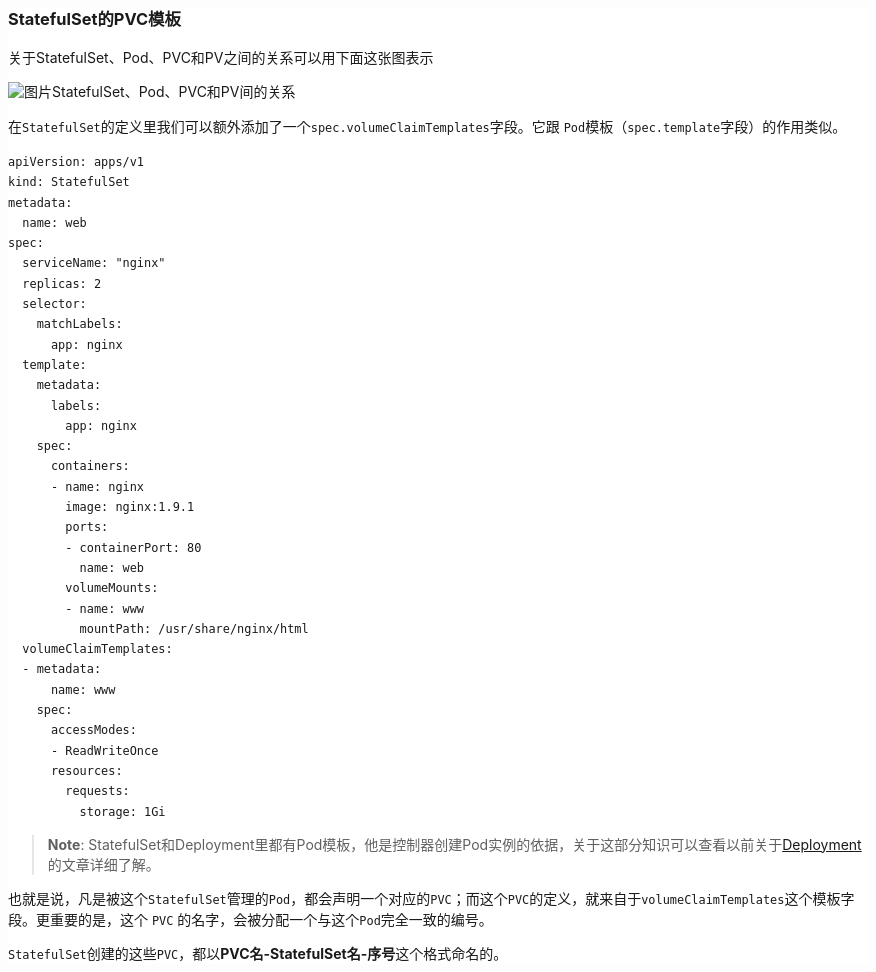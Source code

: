 ### StatefulSet的PVC模板

关于StatefulSet、Pod、PVC和PV之间的关系可以用下面这张图表示

![图片](https://picture-1258612855.cos.ap-shanghai.myqcloud.com/20221108171034.png)StatefulSet、Pod、PVC和PV间的关系

在`StatefulSet`的定义里我们可以额外添加了一个`spec.volumeClaimTemplates`字段。它跟 `Pod`模板（`spec.template`字段）的作用类似。

```
apiVersion: apps/v1
kind: StatefulSet
metadata:
  name: web
spec:
  serviceName: "nginx"
  replicas: 2
  selector:
    matchLabels:
      app: nginx
  template:
    metadata:
      labels:
        app: nginx
    spec:
      containers:
      - name: nginx
        image: nginx:1.9.1
        ports:
        - containerPort: 80
          name: web
        volumeMounts:
        - name: www
          mountPath: /usr/share/nginx/html
  volumeClaimTemplates:
  - metadata:
      name: www
    spec:
      accessModes:
      - ReadWriteOnce
      resources:
        requests:
          storage: 1Gi
```

> **Note**: StatefulSet和Deployment里都有Pod模板，他是控制器创建Pod实例的依据，关于这部分知识可以查看以前关于[Deployment](https://mp.weixin.qq.com/s?__biz=MzUzNTY5MzU2MA==&mid=2247485643&idx=1&sn=6460bf2e170e4b2e8ebb2882bfe7c60f&chksm=fa80d95ccdf7504ad9b5e3ba7ad3dad6a25347a7b0aad4636523cb1ba878cebbc480bf2153a0&token=1724106172&lang=zh_CN&scene=21#wechat_redirect)的文章详细了解。

也就是说，凡是被这个`StatefulSet`管理的`Pod`，都会声明一个对应的`PVC`；而这个`PVC`的定义，就来自于`volumeClaimTemplates`这个模板字段。更重要的是，这个 `PVC` 的名字，会被分配一个与这个`Pod`完全一致的编号。

`StatefulSet`创建的这些`PVC`，都以**PVC名-StatefulSet名-序号**这个格式命名的。
